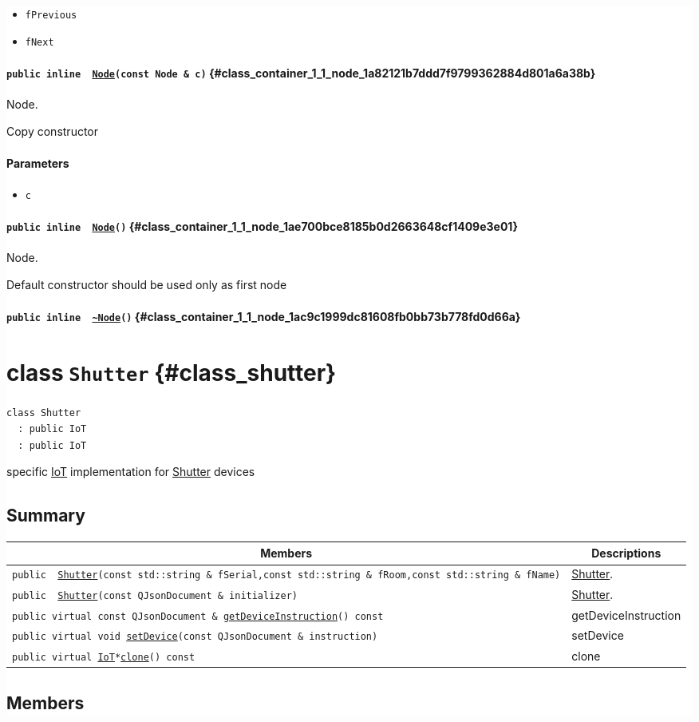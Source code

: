 * `fPrevious` 

* `fNext`

#### `public inline  `[`Node`](#class_container_1_1_node_1a82121b7ddd7f9799362884d801a6a38b)`(const Node & c)` {#class_container_1_1_node_1a82121b7ddd7f9799362884d801a6a38b}

Node.

Copy constructor

#### Parameters
* `c`

#### `public inline  `[`Node`](#class_container_1_1_node_1ae700bce8185b0d2663648cf1409e3e01)`()` {#class_container_1_1_node_1ae700bce8185b0d2663648cf1409e3e01}

Node.

Default constructor should be used only as first node

#### `public inline  `[`~Node`](#class_container_1_1_node_1ac9c1999dc81608fb0bb73b778fd0d66a)`()` {#class_container_1_1_node_1ac9c1999dc81608fb0bb73b778fd0d66a}

# class `Shutter` {#class_shutter}

```
class Shutter
  : public IoT
  : public IoT
```  

specific [IoT](#class_io_t) implementation for [Shutter](#class_shutter) devices

## Summary

 Members                        | Descriptions                                
--------------------------------|---------------------------------------------
`public  `[`Shutter`](#class_shutter_1aaea3eea6b0853931af9333b989cf29c4)`(const std::string & fSerial,const std::string & fRoom,const std::string & fName)` | [Shutter](#class_shutter).
`public  `[`Shutter`](#class_shutter_1af79a29e857cbd9cd58846dd58ec238b8)`(const QJsonDocument & initializer)` | [Shutter](#class_shutter).
`public virtual const QJsonDocument & `[`getDeviceInstruction`](#class_shutter_1aa3d364d50cdfd42929239f63e44295f3)`() const` | getDeviceInstruction
`public virtual void `[`setDevice`](#class_shutter_1a8514c7b98d4b1a51fc0308bcf5cdc58b)`(const QJsonDocument & instruction)` | setDevice
`public virtual `[`IoT`](#class_io_t)` * `[`clone`](#class_shutter_1aa0e7e9e72deb935e309e6e5d460d2369)`() const` | clone

## Members
